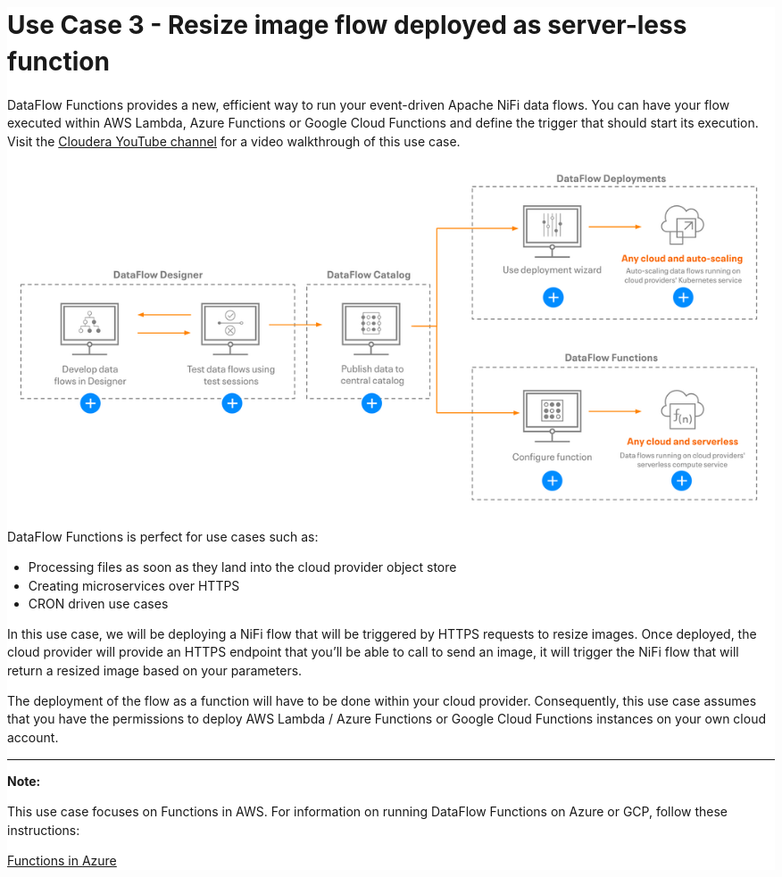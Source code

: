 # Use Case 3 - Resize image flow deployed as server-less function

DataFlow Functions provides a new, efficient way to run your event-driven Apache NiFi data flows. You can have your flow executed within AWS Lambda, Azure Functions or Google Cloud Functions and define the trigger that should start its execution. Visit the [Cloudera YouTube channel](https://youtu.be/oqaT7FDd0Fc?t=2579) for a video walkthrough of this use case.

![use-case-3_overview.png](images/use-case-3_overview.png)

DataFlow Functions is perfect for use cases such as:
- Processing files as soon as they land into the cloud provider object store
- Creating microservices over HTTPS
- CRON driven use cases

In this use case, we will be deploying a NiFi flow that will be triggered by HTTPS requests to resize images. Once deployed, the cloud provider will provide an HTTPS endpoint that you’ll be able to call to send an image, it will trigger the NiFi flow that will return a resized image based on your parameters.

The deployment of the flow as a function will have to be done within your cloud provider. Consequently, this use case assumes that you have the permissions to deploy AWS Lambda / Azure Functions or Google Cloud Functions instances on your own cloud account.

---
**Note:**

This use case focuses on Functions in AWS. For information on running DataFlow Functions on Azure or GCP, follow these instructions:

[Functions in Azure](https://docs.cloudera.com/dataflow/cloud/azure-functions/topics/cdf-create-azure-function-app.html)
